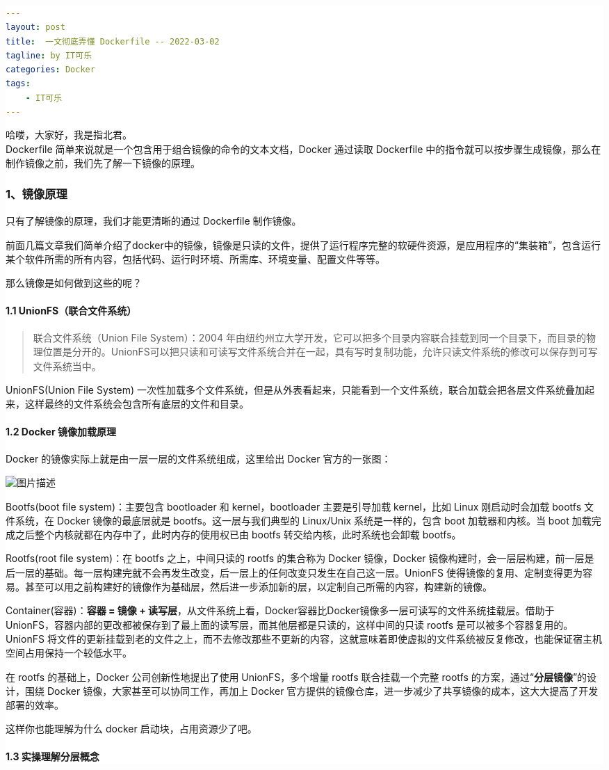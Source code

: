 ```yaml
---
layout: post
title:  一文彻底弄懂 Dockerfile -- 2022-03-02
tagline: by IT可乐
categories: Docker
tags: 
    - IT可乐
---
```


哈喽，大家好，我是指北君。  
Dockerfile 简单来说就是一个包含用于组合镜像的命令的文本文档，Docker 通过读取 Dockerfile 中的指令就可以按步骤生成镜像，那么在制作镜像之前，我们先了解一下镜像的原理。



### 1、镜像原理

只有了解镜像的原理，我们才能更清晰的通过 Dockerfile 制作镜像。

前面几篇文章我们简单介绍了docker中的镜像，镜像是只读的文件，提供了运行程序完整的软硬件资源，是应用程序的“集装箱”，包含运行某个软件所需的所有内容，包括代码、运行时环境、所需库、环境变量、配置文件等等。

那么镜像是如何做到这些的呢？

#### 1.1 UnionFS（联合文件系统）

> 联合文件系统（Union File System）：2004 年由纽约州立大学开发，它可以把多个目录内容联合挂载到同一个目录下，而目录的物理位置是分开的。UnionFS可以把只读和可读写文件系统合并在一起，具有写时复制功能，允许只读文件系统的修改可以保存到可写文件系统当中。

UnionFS(Union File System) 一次性加载多个文件系统，但是从外表看起来，只能看到一个文件系统，联合加载会把各层文件系统叠加起来，这样最终的文件系统会包含所有底层的文件和目录。

#### 1.2 Docker 镜像加载原理

Docker 的镜像实际上就是由一层一层的文件系统组成，这里给出 Docker 官方的一张图：

<img src="https://gitee.com/YSOcean/typoraimg/raw/master/image%5Cdocker/5eb1e14f09ab655608000600.png" alt="图片描述"  />

Bootfs(boot file system)：主要包含 bootloader 和 kernel，bootloader 主要是引导加载 kernel，比如 Linux 刚启动时会加载 bootfs 文件系统，在 Docker 镜像的最底层就是 bootfs。这一层与我们典型的 Linux/Unix 系统是一样的，包含 boot 加载器和内核。当 boot 加载完成之后整个内核就都在内存中了，此时内存的使用权已由 bootfs 转交给内核，此时系统也会卸载 bootfs。

Rootfs(root file system)：在 bootfs 之上，中间只读的 rootfs 的集合称为 Docker 镜像，Docker 镜像构建时，会一层层构建，前一层是后一层的基础。每一层构建完就不会再发生改变，后一层上的任何改变只发生在自己这一层。UnionFS 使得镜像的复用、定制变得更为容易。甚至可以用之前构建好的镜像作为基础层，然后进一步添加新的层，以定制自己所需的内容，构建新的镜像。

Container(容器)：**容器 = 镜像 + 读写层**，从文件系统上看，Docker容器比Docker镜像多一层可读写的文件系统挂载层。借助于 UnionFS，容器内部的更改都被保存到了最上面的读写层，而其他层都是只读的，这样中间的只读 rootfs 是可以被多个容器复用的。UnionFS 将文件的更新挂载到老的文件之上，而不去修改那些不更新的内容，这就意味着即使虚拟的文件系统被反复修改，也能保证宿主机空间占用保持一个较低水平。

在 rootfs 的基础上，Docker 公司创新性地提出了使用 UnionFS，多个增量 rootfs 联合挂载一个完整 rootfs 的方案，通过“**分层镜像**”的设计，围绕 Docker 镜像，大家甚至可以协同工作，再加上 Docker 官方提供的镜像仓库，进一步减少了共享镜像的成本，这大大提高了开发部署的效率。

这样你也能理解为什么 docker 启动块，占用资源少了吧。

#### 1.3 实操理解分层概念
